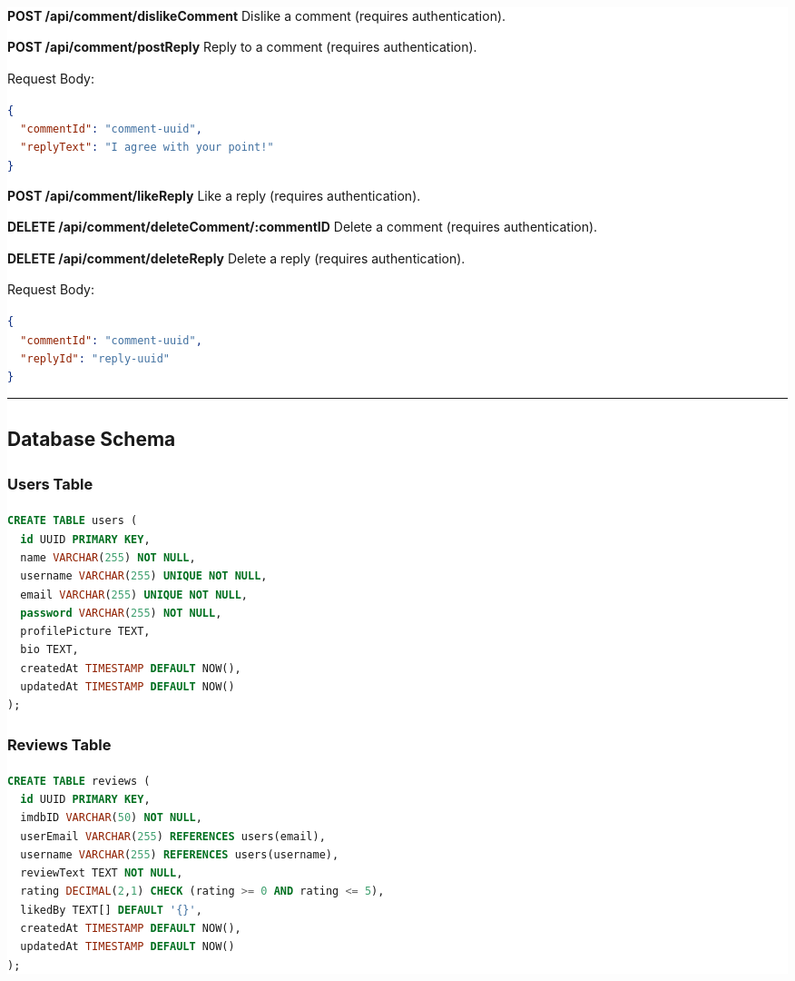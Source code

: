 **POST /api/comment/dislikeComment**
Dislike a comment (requires authentication).

**POST /api/comment/postReply**
Reply to a comment (requires authentication).

Request Body:
```json
{
  "commentId": "comment-uuid",
  "replyText": "I agree with your point!"
}
```

**POST /api/comment/likeReply**
Like a reply (requires authentication).

**DELETE /api/comment/deleteComment/:commentID**
Delete a comment (requires authentication).

**DELETE /api/comment/deleteReply**
Delete a reply (requires authentication).

Request Body:
```json
{
  "commentId": "comment-uuid",
  "replyId": "reply-uuid"
}
```

---

## Database Schema

### Users Table
```sql
CREATE TABLE users (
  id UUID PRIMARY KEY,
  name VARCHAR(255) NOT NULL,
  username VARCHAR(255) UNIQUE NOT NULL,
  email VARCHAR(255) UNIQUE NOT NULL,
  password VARCHAR(255) NOT NULL,
  profilePicture TEXT,
  bio TEXT,
  createdAt TIMESTAMP DEFAULT NOW(),
  updatedAt TIMESTAMP DEFAULT NOW()
);
```

### Reviews Table
```sql
CREATE TABLE reviews (
  id UUID PRIMARY KEY,
  imdbID VARCHAR(50) NOT NULL,
  userEmail VARCHAR(255) REFERENCES users(email),
  username VARCHAR(255) REFERENCES users(username),
  reviewText TEXT NOT NULL,
  rating DECIMAL(2,1) CHECK (rating >= 0 AND rating <= 5),
  likedBy TEXT[] DEFAULT '{}',
  createdAt TIMESTAMP DEFAULT NOW(),
  updatedAt TIMESTAMP DEFAULT NOW()
);
```
